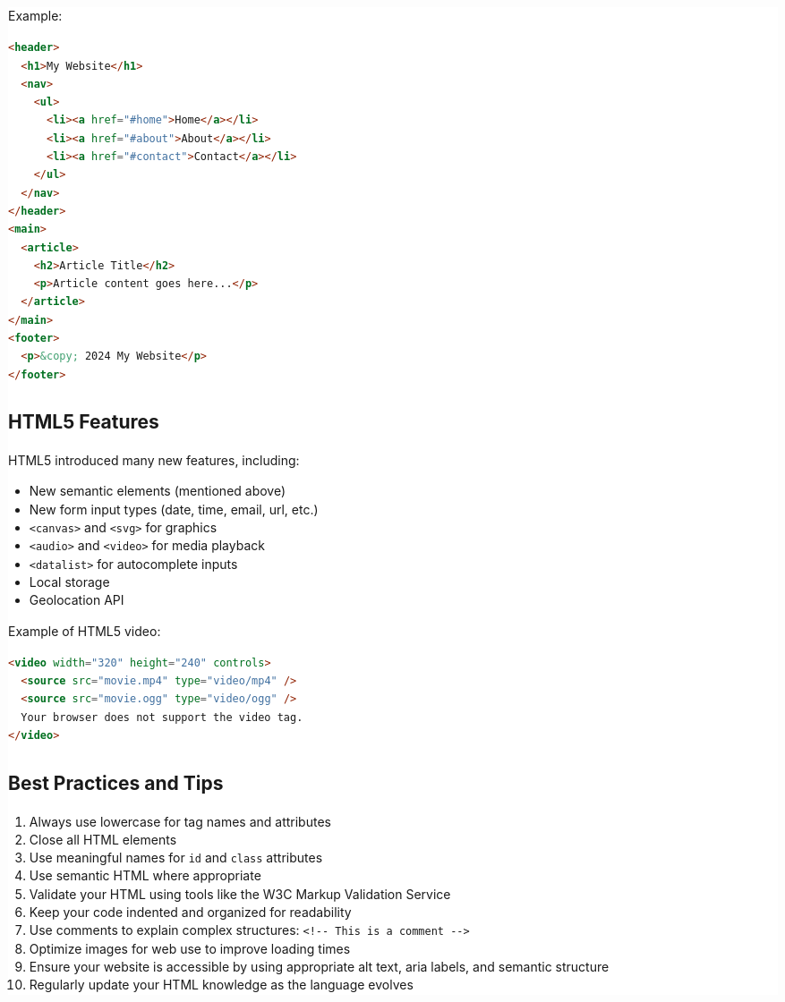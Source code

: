 Example:

```html
<header>
  <h1>My Website</h1>
  <nav>
    <ul>
      <li><a href="#home">Home</a></li>
      <li><a href="#about">About</a></li>
      <li><a href="#contact">Contact</a></li>
    </ul>
  </nav>
</header>
<main>
  <article>
    <h2>Article Title</h2>
    <p>Article content goes here...</p>
  </article>
</main>
<footer>
  <p>&copy; 2024 My Website</p>
</footer>
```

## HTML5 Features

HTML5 introduced many new features, including:

- New semantic elements (mentioned above)
- New form input types (date, time, email, url, etc.)
- `<canvas>` and `<svg>` for graphics
- `<audio>` and `<video>` for media playback
- `<datalist>` for autocomplete inputs
- Local storage
- Geolocation API

Example of HTML5 video:

```html
<video width="320" height="240" controls>
  <source src="movie.mp4" type="video/mp4" />
  <source src="movie.ogg" type="video/ogg" />
  Your browser does not support the video tag.
</video>
```

## Best Practices and Tips

1. Always use lowercase for tag names and attributes
2. Close all HTML elements
3. Use meaningful names for `id` and `class` attributes
4. Use semantic HTML where appropriate
5. Validate your HTML using tools like the W3C Markup Validation Service
6. Keep your code indented and organized for readability
7. Use comments to explain complex structures: `<!-- This is a comment -->`
8. Optimize images for web use to improve loading times
9. Ensure your website is accessible by using appropriate alt text, aria labels, and semantic structure
10. Regularly update your HTML knowledge as the language evolves
